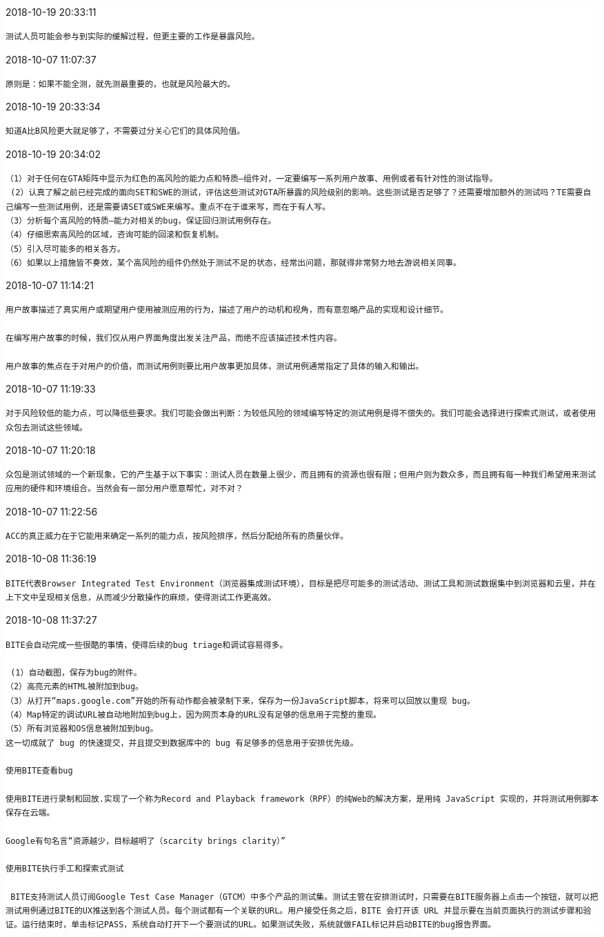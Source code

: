 2018-10-19 20:33:11

    测试人员可能会参与到实际的缓解过程，但更主要的工作是暴露风险。

2018-10-07 11:07:37
    
    原则是：如果不能全测，就先测最重要的，也就是风险最大的。
2018-10-19 20:33:34

    知道A比B风险更大就足够了，不需要过分关心它们的具体风险值。
2018-10-19 20:34:02

```
（1）对于任何在GTA矩阵中显示为红色的高风险的能力点和特质—组件对，一定要编写一系列用户故事、用例或者有针对性的测试指导。
 (2）认真了解之前已经完成的面向SET和SWE的测试，评估这些测试对GTA所暴露的风险级别的影响。这些测试是否足够了？还需要增加额外的测试吗？TE需要自己编写一些测试用例，还是需要请SET或SWE来编写。重点不在于谁来写，而在于有人写。
（3）分析每个高风险的特质—能力对相关的bug，保证回归测试用例存在。
（4）仔细思索高风险的区域，咨询可能的回滚和恢复机制。
（5）引入尽可能多的相关各方。
（6）如果以上措施皆不奏效，某个高风险的组件仍然处于测试不足的状态，经常出问题，那就得非常努力地去游说相关同事。
```

2018-10-07 11:14:21

```
用户故事描述了真实用户或期望用户使用被测应用的行为，描述了用户的动机和视角，而有意忽略产品的实现和设计细节。

在编写用户故事的时候，我们仅从用户界面角度出发关注产品，而绝不应该描述技术性内容。

用户故事的焦点在于对用户的价值，而测试用例则要比用户故事更加具体，测试用例通常指定了具体的输入和输出。
```

2018-10-07 11:19:33
    
    对于风险较低的能力点，可以降低些要求。我们可能会做出判断：为较低风险的领域编写特定的测试用例是得不偿失的。我们可能会选择进行探索式测试，或者使用众包去测试这些领域。
2018-10-07 11:20:18
    
    众包是测试领域的一个新现象，它的产生基于以下事实：测试人员在数量上很少，而且拥有的资源也很有限；但用户则为数众多，而且拥有每一种我们希望用来测试应用的硬件和环境组合。当然会有一部分用户愿意帮忙，对不对？
2018-10-07 11:22:56

    ACC的真正威力在于它能用来确定一系列的能力点，按风险排序，然后分配给所有的质量伙伴。

2018-10-08 11:36:19

    BITE代表Browser Integrated Test Environment（浏览器集成测试环境），目标是把尽可能多的测试活动、测试工具和测试数据集中到浏览器和云里，并在上下文中呈现相关信息，从而减少分散操作的麻烦，使得测试工作更高效。

2018-10-08 11:37:27

```
BITE会自动完成一些很酷的事情，使得后续的bug triage和调试容易得多。

 (1）自动截图，保存为bug的附件。
（2）高亮元素的HTML被附加到bug。
（3）从打开“maps.google.com”开始的所有动作都会被录制下来，保存为一份JavaScript脚本，将来可以回放以重现 bug。
（4）Map特定的调试URL被自动地附加到bug上，因为网页本身的URL没有足够的信息用于完整的重现。
（5）所有浏览器和OS信息被附加到bug。
这一切成就了 bug 的快速提交，并且提交到数据库中的 bug 有足够多的信息用于安排优先级。

使用BITE查看bug

使用BITE进行录制和回放.实现了一个称为Record and Playback framework（RPF）的纯Web的解决方案，是用纯 JavaScript 实现的，并将测试用例脚本保存在云端。

Google有句名言“资源越少，目标越明了（scarcity brings clarity）”

使用BITE执行手工和探索式测试

 BITE支持测试人员订阅Google Test Case Manager（GTCM）中多个产品的测试集。测试主管在安排测试时，只需要在BITE服务器上点击一个按钮，就可以把测试用例通过BITE的UX推送到各个测试人员。每个测试都有一个关联的URL。用户接受任务之后，BITE 会打开该 URL 并显示要在当前页面执行的测试步骤和验证。运行结束时，单击标记PASS，系统自动打开下一个要测试的URL。如果测试失败，系统就做FAIL标记并启动BITE的bug报告界面。
```